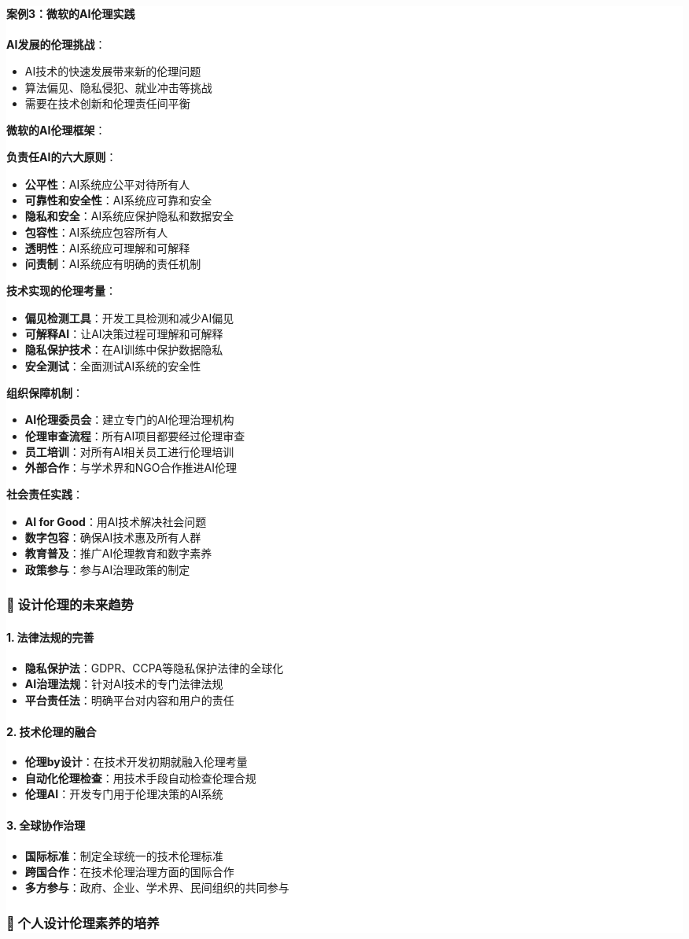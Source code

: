 #### **案例3：微软的AI伦理实践**

**AI发展的伦理挑战**：
- AI技术的快速发展带来新的伦理问题
- 算法偏见、隐私侵犯、就业冲击等挑战
- 需要在技术创新和伦理责任间平衡

**微软的AI伦理框架**：

**负责任AI的六大原则**：
- **公平性**：AI系统应公平对待所有人
- **可靠性和安全性**：AI系统应可靠和安全
- **隐私和安全**：AI系统应保护隐私和数据安全
- **包容性**：AI系统应包容所有人
- **透明性**：AI系统应可理解和可解释
- **问责制**：AI系统应有明确的责任机制

**技术实现的伦理考量**：
- **偏见检测工具**：开发工具检测和减少AI偏见
- **可解释AI**：让AI决策过程可理解和可解释
- **隐私保护技术**：在AI训练中保护数据隐私
- **安全测试**：全面测试AI系统的安全性

**组织保障机制**：
- **AI伦理委员会**：建立专门的AI伦理治理机构
- **伦理审查流程**：所有AI项目都要经过伦理审查
- **员工培训**：对所有AI相关员工进行伦理培训
- **外部合作**：与学术界和NGO合作推进AI伦理

**社会责任实践**：
- **AI for Good**：用AI技术解决社会问题
- **数字包容**：确保AI技术惠及所有人群
- **教育普及**：推广AI伦理教育和数字素养
- **政策参与**：参与AI治理政策的制定

### 🌟 设计伦理的未来趋势

#### **1. 法律法规的完善**
- **隐私保护法**：GDPR、CCPA等隐私保护法律的全球化
- **AI治理法规**：针对AI技术的专门法律法规
- **平台责任法**：明确平台对内容和用户的责任

#### **2. 技术伦理的融合**
- **伦理by设计**：在技术开发初期就融入伦理考量
- **自动化伦理检查**：用技术手段自动检查伦理合规
- **伦理AI**：开发专门用于伦理决策的AI系统

#### **3. 全球协作治理**
- **国际标准**：制定全球统一的技术伦理标准
- **跨国合作**：在技术伦理治理方面的国际合作
- **多方参与**：政府、企业、学术界、民间组织的共同参与

### 🌟 个人设计伦理素养的培养
